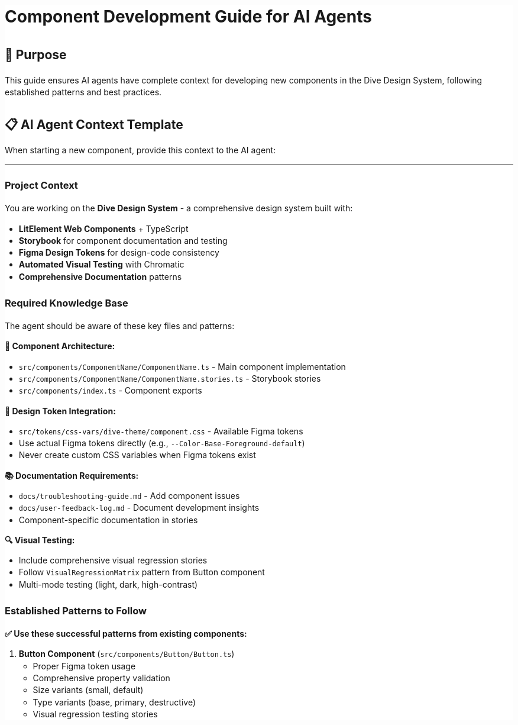 # Component Development Guide for AI Agents

## 🎯 **Purpose**

This guide ensures AI agents have complete context for developing new components in the Dive Design System, following established patterns and best practices.

## 📋 **AI Agent Context Template**

When starting a new component, provide this context to the AI agent:

---

### **Project Context**
You are working on the **Dive Design System** - a comprehensive design system built with:
- **LitElement Web Components** + TypeScript
- **Storybook** for component documentation and testing
- **Figma Design Tokens** for design-code consistency  
- **Automated Visual Testing** with Chromatic
- **Comprehensive Documentation** patterns

### **Required Knowledge Base**
The agent should be aware of these key files and patterns:

**📁 Component Architecture:**
- `src/components/ComponentName/ComponentName.ts` - Main component implementation
- `src/components/ComponentName/ComponentName.stories.ts` - Storybook stories
- `src/components/index.ts` - Component exports

**🎨 Design Token Integration:**
- `src/tokens/css-vars/dive-theme/component.css` - Available Figma tokens
- Use actual Figma tokens directly (e.g., `--Color-Base-Foreground-default`)
- Never create custom CSS variables when Figma tokens exist

**📚 Documentation Requirements:**
- `docs/troubleshooting-guide.md` - Add component issues
- `docs/user-feedback-log.md` - Document development insights
- Component-specific documentation in stories

**🔍 Visual Testing:**
- Include comprehensive visual regression stories
- Follow `VisualRegressionMatrix` pattern from Button component
- Multi-mode testing (light, dark, high-contrast)

### **Established Patterns to Follow**

**✅ Use these successful patterns from existing components:**

1. **Button Component** (`src/components/Button/Button.ts`)
   - Proper Figma token usage
   - Comprehensive property validation
   - Size variants (small, default)
   - Type variants (base, primary, destructive)
   - Visual regression testing stories
